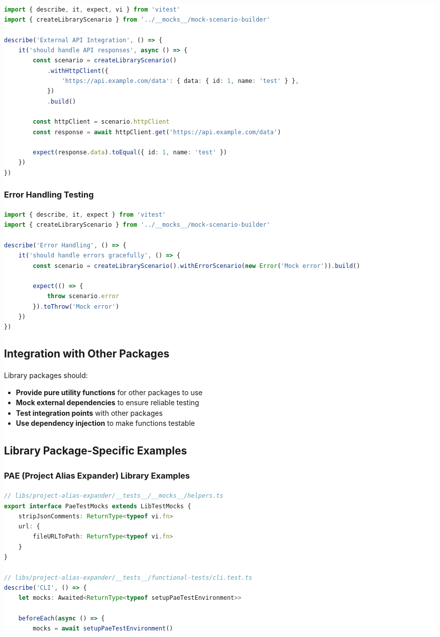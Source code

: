 ```typescript
import { describe, it, expect, vi } from 'vitest'
import { createLibraryScenario } from '../__mocks__/mock-scenario-builder'

describe('External API Integration', () => {
    it('should handle API responses', async () => {
        const scenario = createLibraryScenario()
            .withHttpClient({
                'https://api.example.com/data': { data: { id: 1, name: 'test' } },
            })
            .build()

        const httpClient = scenario.httpClient
        const response = await httpClient.get('https://api.example.com/data')

        expect(response.data).toEqual({ id: 1, name: 'test' })
    })
})
```

### Error Handling Testing

```typescript
import { describe, it, expect } from 'vitest'
import { createLibraryScenario } from '../__mocks__/mock-scenario-builder'

describe('Error Handling', () => {
    it('should handle errors gracefully', () => {
        const scenario = createLibraryScenario().withErrorScenario(new Error('Mock error')).build()

        expect(() => {
            throw scenario.error
        }).toThrow('Mock error')
    })
})
```

## Integration with Other Packages

Library packages should:

- **Provide pure utility functions** for other packages to use
- **Mock external dependencies** to ensure reliable testing
- **Test integration points** with other packages
- **Use dependency injection** to make functions testable

## Library Package-Specific Examples

### **PAE (Project Alias Expander) Library Examples**

```typescript
// libs/project-alias-expander/__tests__/__mocks__/helpers.ts
export interface PaeTestMocks extends LibTestMocks {
    stripJsonComments: ReturnType<typeof vi.fn>
    url: {
        fileURLToPath: ReturnType<typeof vi.fn>
    }
}

// libs/project-alias-expander/__tests__/functional-tests/cli.test.ts
describe('CLI', () => {
    let mocks: Awaited<ReturnType<typeof setupPaeTestEnvironment>>

    beforeEach(async () => {
        mocks = await setupPaeTestEnvironment()
```